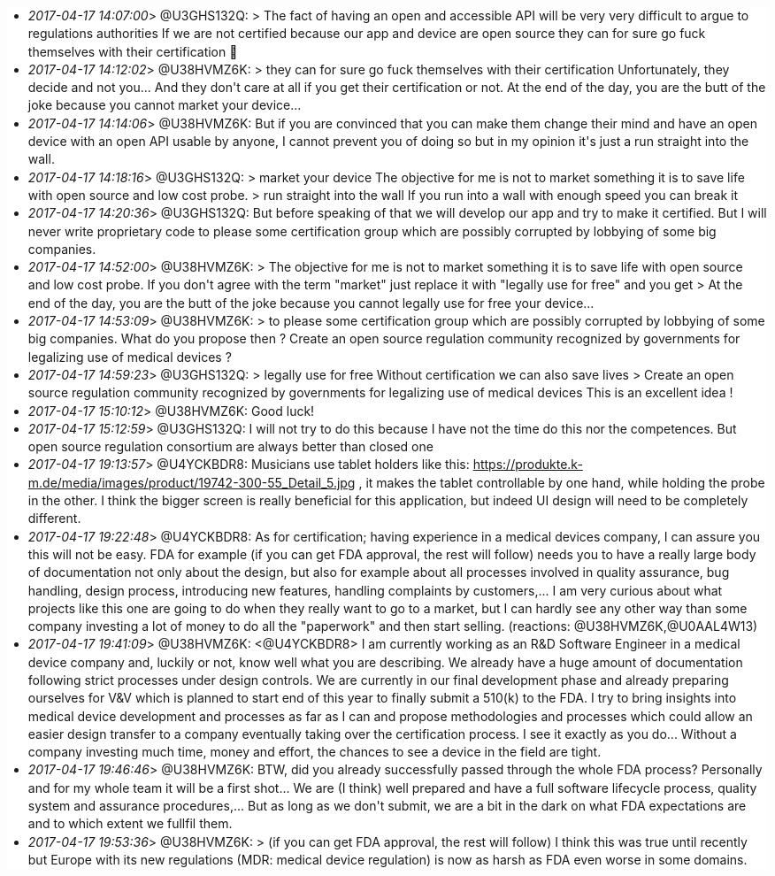 * _2017-04-17 14:07:00_> @U3GHS132Q: &gt; The fact of having an open and accessible API will be very very difficult to argue to regulations authorities If we are not certified because our app and device are open source they can for sure go fuck themselves with their certification :slightly_smiling_face:
* _2017-04-17 14:12:02_> @U38HVMZ6K: &gt; they can for sure go fuck themselves with their certification Unfortunately, they decide and not you... And they don't care at all if you get their certification or not. At the end of the day, you are the butt of the joke because you cannot market your device...
* _2017-04-17 14:14:06_> @U38HVMZ6K: But if you are convinced that you can make them change their mind and have an open device with an open API usable by anyone,  I cannot prevent you of doing so but in my opinion it's just a run straight into the wall.
* _2017-04-17 14:18:16_> @U3GHS132Q: &gt; market your device The objective for me is not to market something it is to save life with open source and low cost probe.  &gt; run straight into the wall If you run into a wall with enough speed you can break it
* _2017-04-17 14:20:36_> @U3GHS132Q: But before speaking of that we will develop our app and try to make it certified. But I will never write proprietary code to please some certification group which are possibly corrupted by lobbying of some big companies.
* _2017-04-17 14:52:00_> @U38HVMZ6K: &gt; The objective for me is not to market something it is to save life with open source and low cost probe. If you don't agree with the term "market" just replace it with "legally use for free" and you get  &gt; At the end of the day, you are the butt of the joke because you cannot legally use for free your device...
* _2017-04-17 14:53:09_> @U38HVMZ6K: &gt;  to please some certification group which are possibly corrupted by lobbying of some big companies. What do you propose then ? Create an open source regulation community recognized by governments for legalizing use of medical devices ?
* _2017-04-17 14:59:23_> @U3GHS132Q: &gt; legally use for free Without certification we can also save lives   &gt; Create an open source regulation community recognized by governments for legalizing use of medical devices This is an excellent idea !
* _2017-04-17 15:10:12_> @U38HVMZ6K: Good luck!
* _2017-04-17 15:12:59_> @U3GHS132Q: I will not try to do this because I have not the time do this nor the competences. But open source regulation consortium are always better than closed one
* _2017-04-17 19:13:57_> @U4YCKBDR8: Musicians use tablet holders like this: <https://produkte.k-m.de/media/images/product/19742-300-55_Detail_5.jpg> , it makes the tablet controllable by one hand, while holding the probe in the other. I think the bigger screen is really beneficial for this application, but indeed UI design will need to be completely different.
* _2017-04-17 19:22:48_> @U4YCKBDR8: As for certification; having experience in a medical devices company, I can assure you this will not be easy. FDA for example (if you can get FDA approval, the rest will follow) needs you to have a really large body of documentation not only about the design, but also for example about all processes involved in quality assurance, bug handling, design process, introducing new features, handling complaints by customers,... I am very curious about what projects like this one are going to do when they really want to go to a market, but I can hardly see any other way than some company investing a lot of money to do all the "paperwork" and then start selling. (reactions: @U38HVMZ6K,@U0AAL4W13)
* _2017-04-17 19:41:09_> @U38HVMZ6K: <@U4YCKBDR8> I am currently working as an R&amp;D Software Engineer in a medical device company and, luckily or not, know well what you are describing. We already have a huge amount of documentation following strict processes under design controls. We are currently in our final development phase and already preparing ourselves for V&amp;V which is planned to start end of this year to finally submit a 510(k) to the FDA. I try to bring insights into medical device development and processes as far as I can and propose methodologies and processes which could allow an easier design transfer to a company eventually taking over the certification process. I see it exactly as you do... Without a company investing much time, money and effort, the chances to see a device in the field are tight.
* _2017-04-17 19:46:46_> @U38HVMZ6K: BTW, did you already successfully passed through the whole FDA process? Personally and for my whole team it will be a first shot... We are (I think) well prepared and have a full software lifecycle process, quality system and assurance procedures,... But as long as we don't submit, we are a bit in the dark on what FDA expectations are and to which extent we fullfil them.
* _2017-04-17 19:53:36_> @U38HVMZ6K: &gt; (if you can get FDA approval, the rest will follow) I think this was true until recently but Europe with its new regulations (MDR: medical device regulation) is now as harsh as FDA even worse in some domains.